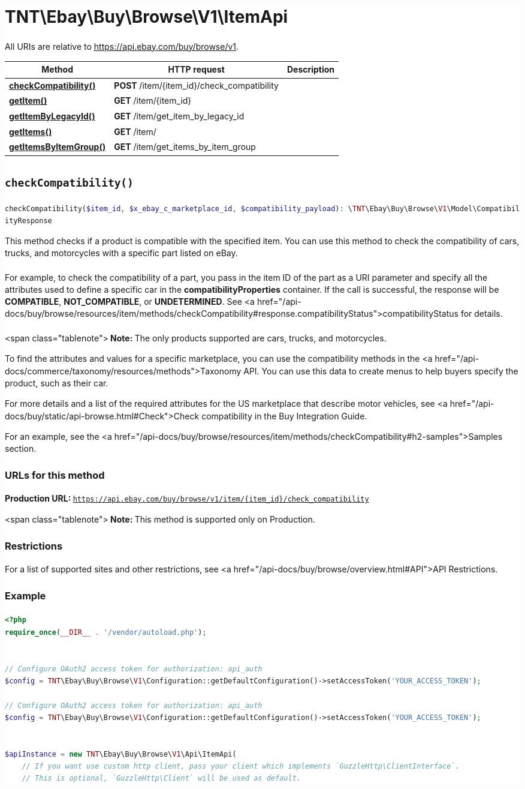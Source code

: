 # TNT\Ebay\Buy\Browse\V1\ItemApi

All URIs are relative to https://api.ebay.com/buy/browse/v1.

Method | HTTP request | Description
------------- | ------------- | -------------
[**checkCompatibility()**](ItemApi.md#checkCompatibility) | **POST** /item/{item_id}/check_compatibility | 
[**getItem()**](ItemApi.md#getItem) | **GET** /item/{item_id} | 
[**getItemByLegacyId()**](ItemApi.md#getItemByLegacyId) | **GET** /item/get_item_by_legacy_id | 
[**getItems()**](ItemApi.md#getItems) | **GET** /item/ | 
[**getItemsByItemGroup()**](ItemApi.md#getItemsByItemGroup) | **GET** /item/get_items_by_item_group | 


## `checkCompatibility()`

```php
checkCompatibility($item_id, $x_ebay_c_marketplace_id, $compatibility_payload): \TNT\Ebay\Buy\Browse\V1\Model\CompatibilityResponse
```



This method checks if a product is compatible with the specified item. You can use this method to check the compatibility of cars, trucks, and motorcycles with a specific part listed on eBay. <br /><br />For example, to check the compatibility of a part, you pass in the item ID of the part as a URI parameter and specify all the attributes used to define a specific car in the <b> compatibilityProperties</b> container. If the call is successful, the response will be <b> COMPATIBLE</b>, <b> NOT_COMPATIBLE</b>, or <b> UNDETERMINED</b>. See <a href=\"/api-docs/buy/browse/resources/item/methods/checkCompatibility#response.compatibilityStatus\">compatibilityStatus</a> for details.   <br /><br /> <span class=\"tablenote\"><b> Note: </b> The only products supported are cars, trucks, and motorcycles. </span><p>  To find the attributes and values for a specific marketplace, you can use the compatibility methods in the <a href=\"/api-docs/commerce/taxonomy/resources/methods\">Taxonomy API</a>. You can use this data to create menus to help buyers specify the product, such as their car.</p> <p> For more details and a list of the required attributes for the US marketplace that describe motor vehicles, see <a href=\"/api-docs/buy/static/api-browse.html#Check\">Check compatibility</a> in the Buy Integration Guide</a>.</p>   <p>For an example, see the <a href=\"/api-docs/buy/browse/resources/item/methods/checkCompatibility#h2-samples\">Samples</a> section. </p>    <h3>URLs for this method</h3>  <p><b> Production URL: </b> <code>https://api.ebay.com/buy/browse/v1/item/{item_id}/check_compatibility</code> </p>         <p><span class=\"tablenote\"><b> Note: </b> This method is supported only on Production. </span></p>         <h3><b> Restrictions </b></h3> <p>For a list of supported sites and other restrictions, see <a href=\"/api-docs/buy/browse/overview.html#API\">API Restrictions</a>.</p>

### Example

```php
<?php
require_once(__DIR__ . '/vendor/autoload.php');


// Configure OAuth2 access token for authorization: api_auth
$config = TNT\Ebay\Buy\Browse\V1\Configuration::getDefaultConfiguration()->setAccessToken('YOUR_ACCESS_TOKEN');

// Configure OAuth2 access token for authorization: api_auth
$config = TNT\Ebay\Buy\Browse\V1\Configuration::getDefaultConfiguration()->setAccessToken('YOUR_ACCESS_TOKEN');


$apiInstance = new TNT\Ebay\Buy\Browse\V1\Api\ItemApi(
    // If you want use custom http client, pass your client which implements `GuzzleHttp\ClientInterface`.
    // This is optional, `GuzzleHttp\Client` will be used as default.
```